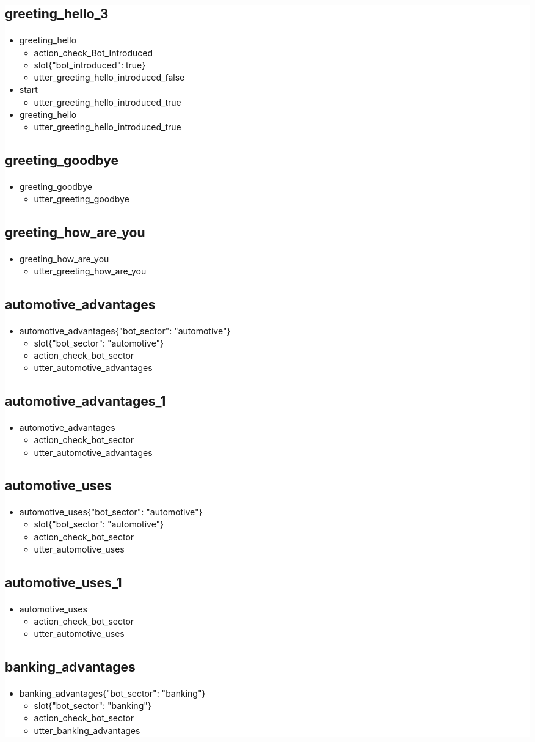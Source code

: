 ## greeting_hello_3
* greeting_hello
    - action_check_Bot_Introduced
    - slot{"bot_introduced": true}
    - utter_greeting_hello_introduced_false
* start
    - utter_greeting_hello_introduced_true
* greeting_hello
    - utter_greeting_hello_introduced_true

## greeting_goodbye
* greeting_goodbye
  - utter_greeting_goodbye

## greeting_how_are_you
* greeting_how_are_you
  - utter_greeting_how_are_you

## automotive_advantages
* automotive_advantages{"bot_sector": "automotive"}
  - slot{"bot_sector": "automotive"}
  - action_check_bot_sector
  - utter_automotive_advantages

## automotive_advantages_1
* automotive_advantages
  - action_check_bot_sector
  - utter_automotive_advantages

## automotive_uses
* automotive_uses{"bot_sector": "automotive"}
  - slot{"bot_sector": "automotive"}
  - action_check_bot_sector
  - utter_automotive_uses

## automotive_uses_1
* automotive_uses
  - action_check_bot_sector
  - utter_automotive_uses

## banking_advantages
* banking_advantages{"bot_sector": "banking"}
  - slot{"bot_sector": "banking"}
  - action_check_bot_sector
  - utter_banking_advantages

